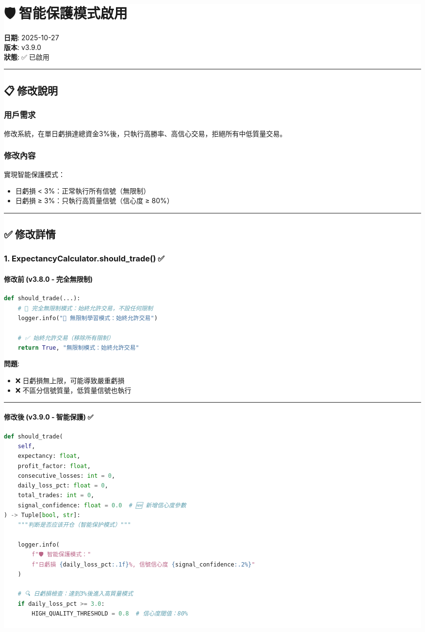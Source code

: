 # 🛡️ 智能保護模式啟用

**日期**: 2025-10-27  
**版本**: v3.9.0  
**狀態**: ✅ 已啟用

---

## 📋 修改說明

### **用戶需求**
修改系統，在單日虧損達總資金3%後，只執行高勝率、高信心交易，拒絕所有中低質量交易。

### **修改內容**
實現智能保護模式：
- 日虧損 < 3%：正常執行所有信號（無限制）
- 日虧損 ≥ 3%：只執行高質量信號（信心度 ≥ 80%）

---

## ✅ 修改詳情

### **1. ExpectancyCalculator.should_trade()** ✅

#### **修改前** (v3.8.0 - 完全無限制)
```python
def should_trade(...):
    # 🚀 完全無限制模式：始終允許交易，不設任何限制
    logger.info("🚀 無限制學習模式：始終允許交易")
    
    # ✅ 始終允許交易（移除所有限制）
    return True, "無限制模式：始終允許交易"
```

**問題**: 
- ❌ 日虧損無上限，可能導致嚴重虧損
- ❌ 不區分信號質量，低質量信號也執行

---

#### **修改後** (v3.9.0 - 智能保護) ✅
```python
def should_trade(
    self,
    expectancy: float,
    profit_factor: float,
    consecutive_losses: int = 0,
    daily_loss_pct: float = 0,
    total_trades: int = 0,
    signal_confidence: float = 0.0  # 🆕 新增信心度參數
) -> Tuple[bool, str]:
    """判断是否应该开仓（智能保护模式）"""
    
    logger.info(
        f"🛡️ 智能保護模式："
        f"日虧損 {daily_loss_pct:.1f}%, 信號信心度 {signal_confidence:.2%}"
    )
    
    # 🔍 日虧損檢查：達到3%後進入高質量模式
    if daily_loss_pct >= 3.0:
        HIGH_QUALITY_THRESHOLD = 0.8  # 信心度閾值：80%
        
```